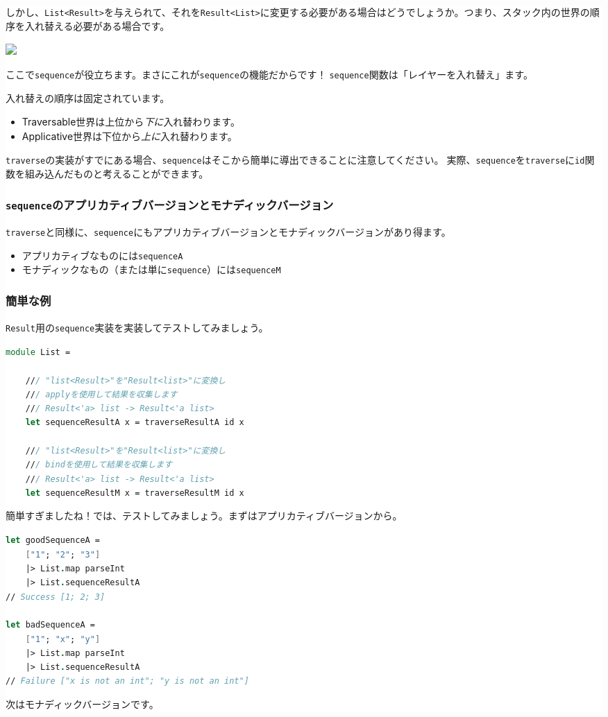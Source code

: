 しかし、`List<Result>`を与えられて、それを`Result<List>`に変更する必要がある場合はどうでしょうか。つまり、スタック内の世界の順序を入れ替える必要がある場合です。

![](../assets/img/vgfp_sequence_stack.png)

ここで`sequence`が役立ちます。まさにこれが`sequence`の機能だからです！ `sequence`関数は「レイヤーを入れ替え」ます。

入れ替えの順序は固定されています。

* Traversable世界は上位から*下に*入れ替わります。
* Applicative世界は下位から*上に*入れ替わります。

`traverse`の実装がすでにある場合、`sequence`はそこから簡単に導出できることに注意してください。
実際、`sequence`を`traverse`に`id`関数を組み込んだものと考えることができます。

### `sequence`のアプリカティブバージョンとモナディックバージョン

`traverse`と同様に、`sequence`にもアプリカティブバージョンとモナディックバージョンがあり得ます。

* アプリカティブなものには`sequenceA`
* モナディックなもの（または単に`sequence`）には`sequenceM`

### 簡単な例

`Result`用の`sequence`実装を実装してテストしてみましょう。

```fsharp
module List =   

    /// "list<Result>"を"Result<list>"に変換し
    /// applyを使用して結果を収集します
    /// Result<'a> list -> Result<'a list>
    let sequenceResultA x = traverseResultA id x

    /// "list<Result>"を"Result<list>"に変換し
    /// bindを使用して結果を収集します
    /// Result<'a> list -> Result<'a list>
    let sequenceResultM x = traverseResultM id x
```

簡単すぎましたね！では、テストしてみましょう。まずはアプリカティブバージョンから。

```fsharp
let goodSequenceA = 
    ["1"; "2"; "3"] 
    |> List.map parseInt
    |> List.sequenceResultA
// Success [1; 2; 3]

let badSequenceA = 
    ["1"; "x"; "y"] 
    |> List.map parseInt
    |> List.sequenceResultA
// Failure ["x is not an int"; "y is not an int"]
```

次はモナディックバージョンです。
